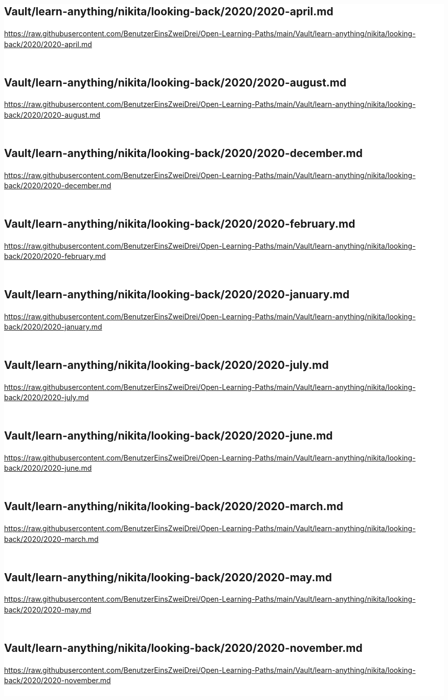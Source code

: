 ## Vault/learn-anything/nikita/looking-back/2020/2020-april.md<br>
https://raw.githubusercontent.com/BenutzerEinsZweiDrei/Open-Learning-Paths/main/Vault/learn-anything/nikita/looking-back/2020/2020-april.md<br>
<br>
## Vault/learn-anything/nikita/looking-back/2020/2020-august.md<br>
https://raw.githubusercontent.com/BenutzerEinsZweiDrei/Open-Learning-Paths/main/Vault/learn-anything/nikita/looking-back/2020/2020-august.md<br>
<br>
## Vault/learn-anything/nikita/looking-back/2020/2020-december.md<br>
https://raw.githubusercontent.com/BenutzerEinsZweiDrei/Open-Learning-Paths/main/Vault/learn-anything/nikita/looking-back/2020/2020-december.md<br>
<br>
## Vault/learn-anything/nikita/looking-back/2020/2020-february.md<br>
https://raw.githubusercontent.com/BenutzerEinsZweiDrei/Open-Learning-Paths/main/Vault/learn-anything/nikita/looking-back/2020/2020-february.md<br>
<br>
## Vault/learn-anything/nikita/looking-back/2020/2020-january.md<br>
https://raw.githubusercontent.com/BenutzerEinsZweiDrei/Open-Learning-Paths/main/Vault/learn-anything/nikita/looking-back/2020/2020-january.md<br>
<br>
## Vault/learn-anything/nikita/looking-back/2020/2020-july.md<br>
https://raw.githubusercontent.com/BenutzerEinsZweiDrei/Open-Learning-Paths/main/Vault/learn-anything/nikita/looking-back/2020/2020-july.md<br>
<br>
## Vault/learn-anything/nikita/looking-back/2020/2020-june.md<br>
https://raw.githubusercontent.com/BenutzerEinsZweiDrei/Open-Learning-Paths/main/Vault/learn-anything/nikita/looking-back/2020/2020-june.md<br>
<br>
## Vault/learn-anything/nikita/looking-back/2020/2020-march.md<br>
https://raw.githubusercontent.com/BenutzerEinsZweiDrei/Open-Learning-Paths/main/Vault/learn-anything/nikita/looking-back/2020/2020-march.md<br>
<br>
## Vault/learn-anything/nikita/looking-back/2020/2020-may.md<br>
https://raw.githubusercontent.com/BenutzerEinsZweiDrei/Open-Learning-Paths/main/Vault/learn-anything/nikita/looking-back/2020/2020-may.md<br>
<br>
## Vault/learn-anything/nikita/looking-back/2020/2020-november.md<br>
https://raw.githubusercontent.com/BenutzerEinsZweiDrei/Open-Learning-Paths/main/Vault/learn-anything/nikita/looking-back/2020/2020-november.md<br>
<br>